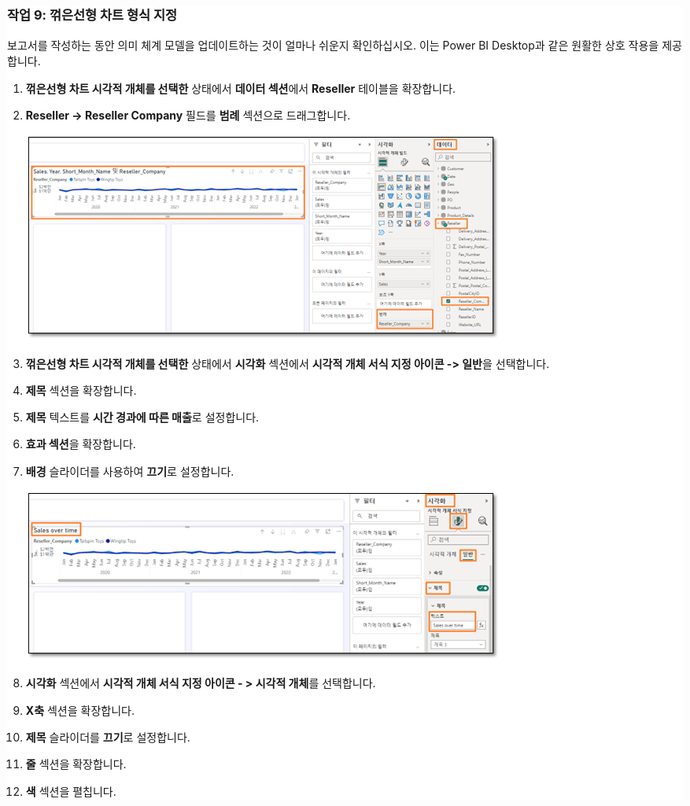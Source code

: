 ### 작업 9: 꺾은선형 차트 형식 지정

보고서를 작성하는 동안 의미 체계 모델을 업데이트하는 것이 얼마나 쉬운지 확인하십시오. 이는 Power BI Desktop과 같은 원활한 상호 작용을 제공합니다.

1. **꺾은선형 차트 시각적 개체를 선택한** 상태에서 **데이터 섹션**에서 **Reseller** 테이블을 확장합니다.

2. **Reseller -> Reseller Company** 필드를 **범례** 섹션으로 드래그합니다.

    ![](Media/7.27.png)

3. **꺾은선형 차트 시각적 개체를 선택한** 상태에서 **시각화** 섹션에서 **시각적 개체 서식 지정 아이콘 -\> 일반**을 선택합니다.

4. **제목** 섹션을 확장합니다.

5. **제목** 텍스트를 **시간 경과에 따른 매출**로 설정합니다.

6. **효과 섹션**을 확장합니다.

7. **배경** 슬라이더를 사용하여 **끄기**로 설정합니다.

    ![](Media/7.28.png)

8. **시각화** 섹션에서 **시각적 개체 서식 지정 아이콘 - > 시각적 개체**를 선택합니다.

9. **X축** 섹션을 확장합니다.

10. **제목** 슬라이더를 **끄기**로 설정합니다.

11. **줄** 섹션을 확장합니다.

12. **색** 섹션을 펼칩니다.
